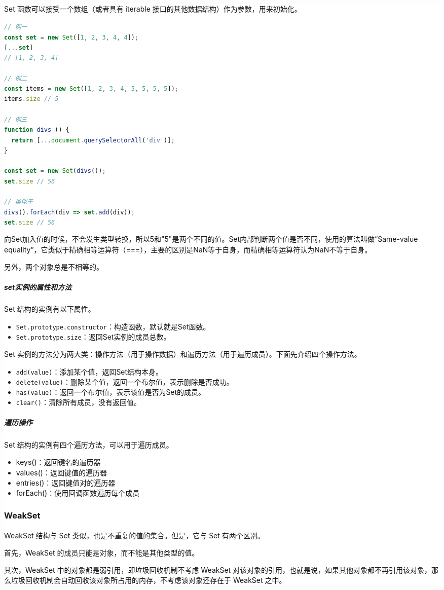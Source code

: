 Set 函数可以接受一个数组（或者具有 iterable 接口的其他数据结构）作为参数，用来初始化。
```js
// 例一
const set = new Set([1, 2, 3, 4, 4]);
[...set]
// [1, 2, 3, 4]

// 例二
const items = new Set([1, 2, 3, 4, 5, 5, 5, 5]);
items.size // 5

// 例三
function divs () {
  return [...document.querySelectorAll('div')];
}

const set = new Set(divs());
set.size // 56

// 类似于
divs().forEach(div => set.add(div));
set.size // 56
```
向Set加入值的时候，不会发生类型转换，所以5和"5"是两个不同的值。Set内部判断两个值是否不同，使用的算法叫做“Same-value equality”，它类似于精确相等运算符（===），主要的区别是NaN等于自身，而精确相等运算符认为NaN不等于自身。

另外，两个对象总是不相等的。

##### set实例的属性和方法
Set 结构的实例有以下属性。
- `Set.prototype.constructor`：构造函数，默认就是Set函数。
- `Set.prototype.size`：返回Set实例的成员总数。

Set 实例的方法分为两大类：操作方法（用于操作数据）和遍历方法（用于遍历成员）。下面先介绍四个操作方法。
- `add(value)`：添加某个值，返回Set结构本身。
- `delete(value)`：删除某个值，返回一个布尔值，表示删除是否成功。
- `has(value)`：返回一个布尔值，表示该值是否为Set的成员。
- `clear()`：清除所有成员，没有返回值。

##### 遍历操作
Set 结构的实例有四个遍历方法，可以用于遍历成员。
- keys()：返回键名的遍历器
- values()：返回键值的遍历器
- entries()：返回键值对的遍历器
- forEach()：使用回调函数遍历每个成员

### WeakSet
WeakSet 结构与 Set 类似，也是不重复的值的集合。但是，它与 Set 有两个区别。

首先，WeakSet 的成员只能是对象，而不能是其他类型的值。

其次，WeakSet 中的对象都是弱引用，即垃圾回收机制不考虑 WeakSet 对该对象的引用，也就是说，如果其他对象都不再引用该对象，那么垃圾回收机制会自动回收该对象所占用的内存，不考虑该对象还存在于 WeakSet 之中。


  [propKey]: true,
  ['a' + 'bc']: 123
  [mySymbol]: 'Hello!'